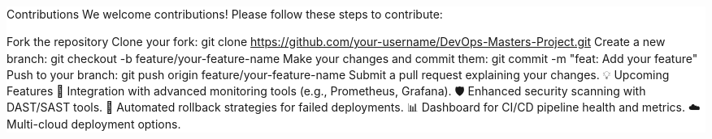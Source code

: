 
Contributions
We welcome contributions! Please follow these steps to contribute:

Fork the repository
Clone your fork: git clone https://github.com/your-username/DevOps-Masters-Project.git
Create a new branch: git checkout -b feature/your-feature-name
Make your changes and commit them: git commit -m "feat: Add your feature"
Push to your branch: git push origin feature/your-feature-name
Submit a pull request explaining your changes.
💡 Upcoming Features
🎯 Integration with advanced monitoring tools (e.g., Prometheus, Grafana).
🛡️ Enhanced security scanning with DAST/SAST tools.
🔄 Automated rollback strategies for failed deployments.
📊 Dashboard for CI/CD pipeline health and metrics.
☁️ Multi-cloud deployment options.
